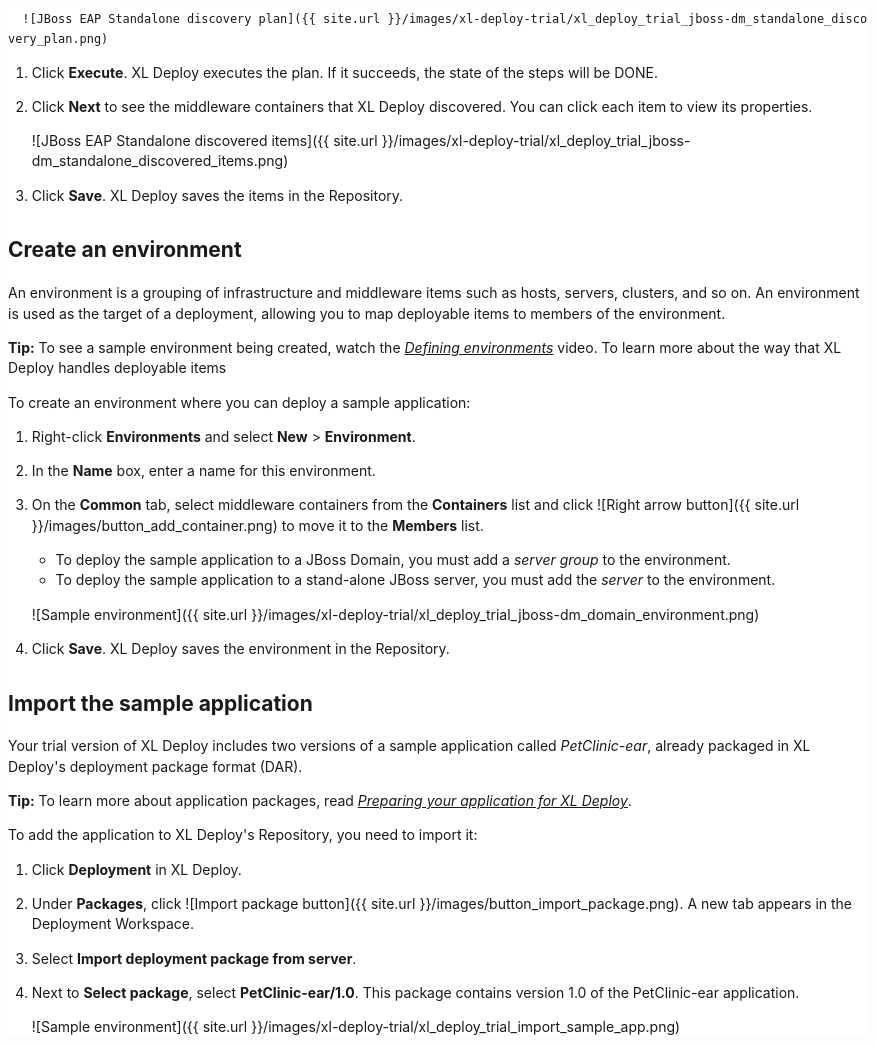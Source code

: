       ![JBoss EAP Standalone discovery plan]({{ site.url }}/images/xl-deploy-trial/xl_deploy_trial_jboss-dm_standalone_discovery_plan.png)

1. Click **Execute**. XL Deploy executes the plan. If it succeeds, the state of the steps will be DONE.
2. Click **Next** to see the middleware containers that XL Deploy discovered. You can click each item to view its properties.

      ![JBoss EAP Standalone discovered items]({{ site.url }}/images/xl-deploy-trial/xl_deploy_trial_jboss-dm_standalone_discovered_items.png)

1. Click **Save**. XL Deploy saves the items in the Repository.

## Create an environment

An environment is a grouping of infrastructure and middleware items such as hosts, servers, clusters, and so on. An environment is used as the target of a deployment, allowing you to map deployable items to members of the environment.

**Tip:** To see a sample environment being created, watch the *[Defining environments](http://vimeo.com/97815292)* video. To learn more about the way that XL Deploy handles deployable items

To create an environment where you can deploy a sample application:

1. Right-click **Environments** and select **New** > **Environment**.
2. In the **Name** box, enter a name for this environment.
3. On the **Common** tab, select middleware containers from the **Containers** list and click ![Right arrow button]({{ site.url }}/images/button_add_container.png) to move it to the **Members** list.
      * To deploy the sample application to a JBoss Domain, you must add a *server group* to the environment.
      * To deploy the sample application to a stand-alone JBoss server, you must add the *server* to the environment.

      ![Sample environment]({{ site.url }}/images/xl-deploy-trial/xl_deploy_trial_jboss-dm_domain_environment.png)

4. Click **Save**. XL Deploy saves the environment in the Repository.

## Import the sample application

Your trial version of XL Deploy includes two versions of a sample application called *PetClinic-ear*, already packaged in XL Deploy's deployment package format (DAR).

**Tip:** To learn more about application packages, read *[Preparing your application for XL Deploy](http://docs.xebialabs.com/general/preparing_your_application_for_XL_Deploy.html)*.

To add the application to XL Deploy's Repository, you need to import it:

1. Click **Deployment** in XL Deploy.
2. Under **Packages**, click ![Import package button]({{ site.url }}/images/button_import_package.png). A new tab appears in the Deployment Workspace.
3. Select **Import deployment package from server**.
4. Next to **Select package**, select **PetClinic-ear/1.0**. This package contains version 1.0 of the PetClinic-ear application.

      ![Sample environment]({{ site.url }}/images/xl-deploy-trial/xl_deploy_trial_import_sample_app.png)
